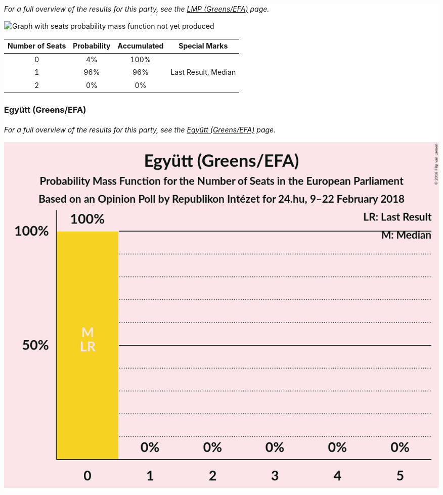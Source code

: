 *For a full overview of the results for this party, see the [LMP (Greens/EFA)](party-lmpgreensefa.html) page.*

![Graph with seats probability mass function not yet produced](2018-02-22-RepublikonIntézet-seats-pmf-lmpgreensefa.png "Seats Probability Mass Function")

| Number of Seats | Probability | Accumulated | Special Marks |
|:---------------:|:-----------:|:-----------:|:-------------:|
| 0 | 4% | 100% |  |
| 1 | 96% | 96% | Last Result, Median |
| 2 | 0% | 0% |  |

### Együtt (Greens/EFA)

*For a full overview of the results for this party, see the [Együtt (Greens/EFA)](party-együttgreensefa.html) page.*

![Graph with seats probability mass function not yet produced](2018-02-22-RepublikonIntézet-seats-pmf-együttgreensefa.png "Seats Probability Mass Function")
